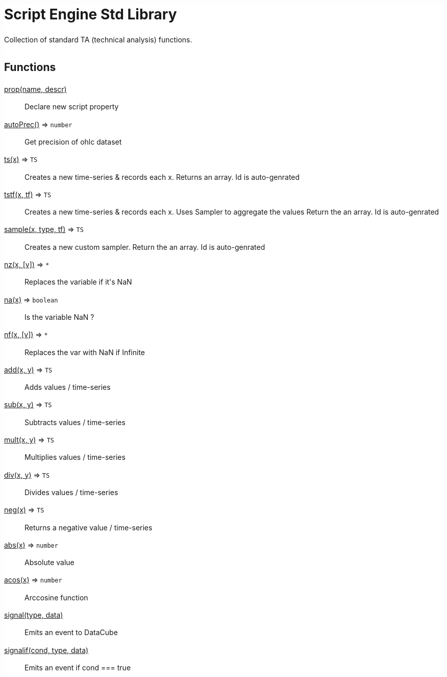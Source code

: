
# Script Engine Std Library

Collection of standard TA (technical analysis) functions.

## Functions

<dl>
<dt><a href="#prop">prop(name, descr)</a></dt>
<dd><p>Declare new script property</p>
</dd>
<dt><a href="#autoPrec">autoPrec()</a> ⇒ <code>number</code></dt>
<dd><p>Get precision of ohlc dataset</p>
</dd>
<dt><a href="#ts">ts(x)</a> ⇒ <code>TS</code></dt>
<dd><p>Creates a new time-series &amp; records each x.
Returns  an array. Id is auto-genrated</p>
</dd>
<dt><a href="#tstf">tstf(x, tf)</a> ⇒ <code>TS</code></dt>
<dd><p>Creates a new time-series &amp; records each x.
Uses Sampler to aggregate the values
Return the an array. Id is auto-genrated</p>
</dd>
<dt><a href="#sample">sample(x, type, tf)</a> ⇒ <code>TS</code></dt>
<dd><p>Creates a new custom sampler.
Return the an array. Id is auto-genrated</p>
</dd>
<dt><a href="#nz">nz(x, [v])</a> ⇒ <code>*</code></dt>
<dd><p>Replaces the variable if it&#39;s NaN</p>
</dd>
<dt><a href="#na">na(x)</a> ⇒ <code>boolean</code></dt>
<dd><p>Is the variable NaN ?</p>
</dd>
<dt><a href="#nf">nf(x, [v])</a> ⇒ <code>*</code></dt>
<dd><p>Replaces the var with NaN if Infinite</p>
</dd>
<dt><a href="#add">add(x, y)</a> ⇒ <code>TS</code></dt>
<dd><p>Adds values / time-series</p>
</dd>
<dt><a href="#sub">sub(x, y)</a> ⇒ <code>TS</code></dt>
<dd><p>Subtracts values / time-series</p>
</dd>
<dt><a href="#mult">mult(x, y)</a> ⇒ <code>TS</code></dt>
<dd><p>Multiplies values / time-series</p>
</dd>
<dt><a href="#div">div(x, y)</a> ⇒ <code>TS</code></dt>
<dd><p>Divides values / time-series</p>
</dd>
<dt><a href="#neg">neg(x)</a> ⇒ <code>TS</code></dt>
<dd><p>Returns a negative value / time-series</p>
</dd>
<dt><a href="#abs">abs(x)</a> ⇒ <code>number</code></dt>
<dd><p>Absolute value</p>
</dd>
<dt><a href="#acos">acos(x)</a> ⇒ <code>number</code></dt>
<dd><p>Arccosine function</p>
</dd>
<dt><a href="#signal">signal(type, data)</a></dt>
<dd><p>Emits an event to DataCube</p>
</dd>
<dt><a href="#signalif">signalif(cond, type, data)</a></dt>
<dd><p>Emits an event if cond === true</p>
</dd>